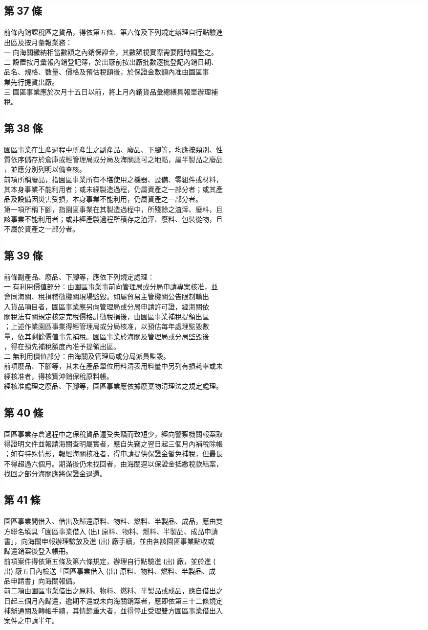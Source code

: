 第 37 條
--------
前條內銷課稅區之貨品，得依第五條、第六條及下列規定辦理自行點驗進  
出區及按月彙報業務：  
一  向海關繳納相當數額之內銷保證金，其數額視實際需要隨時調整之。  
二  設置按月彙報內銷登記簿，於出廠前按出廠批數逐批登記內銷日期、  
    品名、規格、數量、價格及預估稅額後，於保證金數額內准由園區事  
    業先行提貨出廠。  
三  園區事業應於次月十五日以前，將上月內銷貨品彙總繕具報單辦理補  
    稅。

第 38 條
--------
園區事業在生產過程中所產生之副產品、廢品、下腳等，均應按類別、性  
質依序儲存於倉庫或經管理局或分局及海關認可之地點，屬半製品之廢品  
，並應分別列明以備查核。  
前項所稱廢品，指園區事業所有不堪使用之機器、設備、零組件或材料，  
其本身事業不能利用者；或未經製造過程，仍屬資產之一部分者；或其產  
品及設備因災害受損，本身事業不能利用，仍屬資產之一部分者。  
第一項所稱下腳，指園區事業在其製造過程中，所殘餘之渣滓、廢料，且  
該事業不能利用者；或非經產製過程所積存之渣滓、廢料、包裝從物，且  
不屬於資產之一部分者。

第 39 條
--------
前條副產品、廢品、下腳等，應依下列規定處理：  
一  有利用價值部分：由園區事業事前向管理局或分局申請專案核准，並  
    會同海關、稅捐稽徵機關現場監毀。如屬貿易主管機關公告限制輸出  
    入貨品項目者，園區事業應另向管理局或分局申請許可證，經海關依  
    關稅法有關規定核定完稅價格計徵稅捐後，由園區事業補稅提領出區  
    ；上述作業園區事業得經管理局或分局核准，以預估每年處理監毀數  
    量，依其剩餘價值事先補稅。園區事業於海關及管理局或分局監毀後  
    ，得在預先補稅額度內准予提領出區。  
二  無利用價值部分：由海關及管理局或分局派員監毀。  
前項廢品、下腳等，其未在產品單位用料清表用料量中另列有損耗率或未  
經核准者，得核實沖銷保稅原料帳。  
經核准處理之廢品、下腳等，園區事業應依據廢棄物清理法之規定處理。

第 40 條
--------
園區事業存倉過程中之保稅貨品遭受失竊而致短少，經向警察機關報案取  
得證明文件並報請海關查明屬實者，應自失竊之翌日起三個月內補稅除帳  
；如有特殊情形，報經海關核准者，得申請提供保證金暫免補稅，但最長  
不得超過六個月。期滿後仍未找回者，由海關逕以保證金抵繳稅款結案，  
找回之部分海關應將保證金退還。

第 41 條
--------
園區事業間借入、借出及歸還原料、物料、燃料、半製品、成品，應由雙  
方聯名填具「園區事業借入 (出) 原料、物料、燃料、半製品、成品申請  
書」，向海關申報辦理驗放及進 (出) 廠手續，並由各該園區事業點收或  
歸還銷案後登入帳冊。  
前項案件得依第五條及第六條規定，辦理自行點驗進 (出) 廠，並於進 (  
出) 廠五日內檢送「園區事業借入 (出) 原料、物料、燃料、半製品、成  
品申請書」向海關報備。  
前二項由園區事業借出之原料、物料、燃料、半製品或成品，應自借出之  
日起三個月內歸還，逾期不還或未向海關銷案者，應即依第三十二條規定  
補辦通關及轉帳手續，其情節重大者，並得停止受理雙方園區事業借出入  
案件之申請半年。
